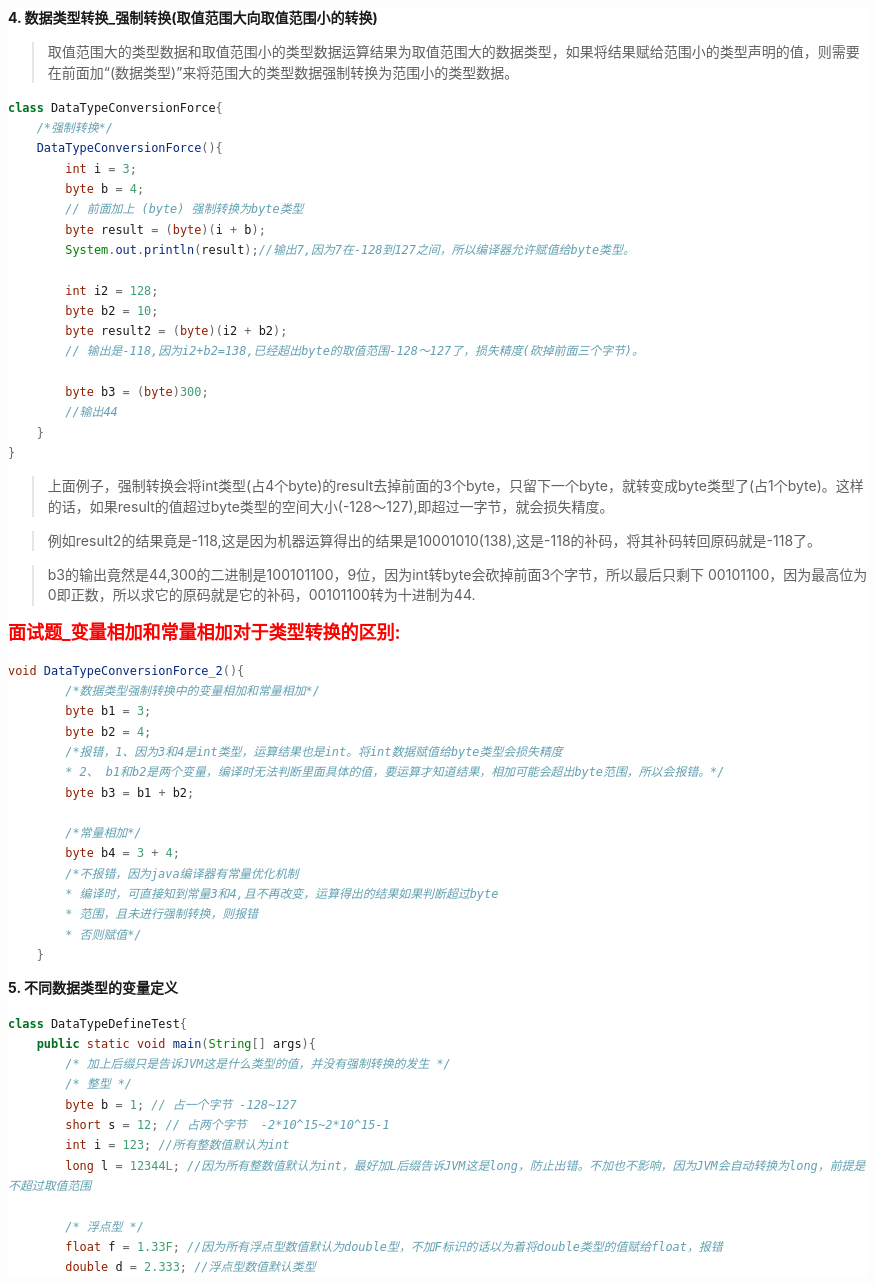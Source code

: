 __4. 数据类型转换_强制转换(取值范围大向取值范围小的转换)__

> 取值范围大的类型数据和取值范围小的类型数据运算结果为取值范围大的数据类型，如果将结果赋给范围小的类型声明的值，则需要在前面加“(数据类型)”来将范围大的类型数据强制转换为范围小的类型数据。
```java
class DataTypeConversionForce{
    /*强制转换*/
    DataTypeConversionForce(){
        int i = 3;
        byte b = 4;
        // 前面加上 (byte) 强制转换为byte类型
        byte result = (byte)(i + b);
        System.out.println(result);//输出7,因为7在-128到127之间，所以编译器允许赋值给byte类型。

        int i2 = 128;
        byte b2 = 10;
        byte result2 = (byte)(i2 + b2);
        // 输出是-118,因为i2+b2=138,已经超出byte的取值范围-128～127了，损失精度(砍掉前面三个字节)。

        byte b3 = (byte)300;
        //输出44
    }
}
```


> 上面例子，强制转换会将int类型(占4个byte)的result去掉前面的3个byte，只留下一个byte，就转变成byte类型了(占1个byte)。这样的话，如果result的值超过byte类型的空间大小(-128～127),即超过一字节，就会损失精度。

> 例如result2的结果竟是-118,这是因为机器运算得出的结果是10001010(138),这是-118的补码，将其补码转回原码就是-118了。

> b3的输出竟然是44,300的二进制是100101100，9位，因为int转byte会砍掉前面3个字节，所以最后只剩下 00101100，因为最高位为0即正数，所以求它的原码就是它的补码，00101100转为十进制为44.

<font color="red" size="4">__面试题_变量相加和常量相加对于类型转换的区别:__</font>
```java
void DataTypeConversionForce_2(){
        /*数据类型强制转换中的变量相加和常量相加*/
        byte b1 = 3;
        byte b2 = 4;
        /*报错，1、因为3和4是int类型，运算结果也是int。将int数据赋值给byte类型会损失精度
        * 2、 b1和b2是两个变量，编译时无法判断里面具体的值，要运算才知道结果，相加可能会超出byte范围，所以会报错。*/
        byte b3 = b1 + b2;

        /*常量相加*/
        byte b4 = 3 + 4;
        /*不报错，因为java编译器有常量优化机制
        * 编译时，可直接知到常量3和4,且不再改变，运算得出的结果如果判断超过byte
        * 范围，且未进行强制转换，则报错
        * 否则赋值*/
    }
```

__5. 不同数据类型的变量定义__

```java
class DataTypeDefineTest{
    public static void main(String[] args){
        /* 加上后缀只是告诉JVM这是什么类型的值，并没有强制转换的发生 */
        /* 整型 */
        byte b = 1; // 占一个字节 -128~127
        short s = 12; // 占两个字节  -2*10^15~2*10^15-1
        int i = 123; //所有整数值默认为int
        long l = 12344L; //因为所有整数值默认为int，最好加L后缀告诉JVM这是long，防止出错。不加也不影响，因为JVM会自动转换为long，前提是不超过取值范围

        /* 浮点型 */
        float f = 1.33F; //因为所有浮点型数值默认为double型，不加F标识的话以为着将double类型的值赋给float，报错
        double d = 2.333; //浮点型数值默认类型

```